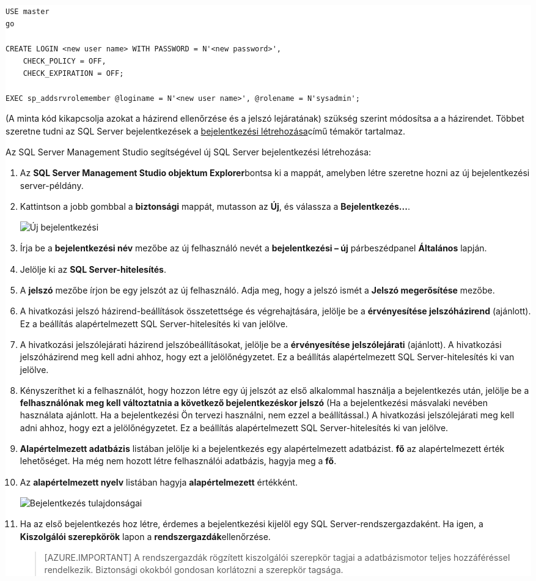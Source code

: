 
    USE master
    go

    CREATE LOGIN <new user name> WITH PASSWORD = N'<new password>',
        CHECK_POLICY = OFF,
        CHECK_EXPIRATION = OFF;

    EXEC sp_addsrvrolemember @loginame = N'<new user name>', @rolename = N'sysadmin';


(A minta kód kikapcsolja azokat a házirend ellenőrzése és a jelszó lejáratának) szükség szerint módosítsa a a házirendet. Többet szeretne tudni az SQL Server bejelentkezések a [bejelentkezési létrehozása](http://msdn.microsoft.com/library/aa337562.aspx)című témakör tartalmaz.  

Az SQL Server Management Studio segítségével új SQL Server bejelentkezési létrehozása:

1.  Az **SQL Server Management Studio objektum Explorer**bontsa ki a mappát, amelyben létre szeretne hozni az új bejelentkezési server-példány.

2.  Kattintson a jobb gombbal a **biztonsági** mappát, mutasson az **Új**, és válassza a **Bejelentkezés...**.

    ![Új bejelentkezési][10]

3.  Írja be a **bejelentkezési név** mezőbe az új felhasználó nevét a **bejelentkezési – új** párbeszédpanel **Általános** lapján.

4.  Jelölje ki az **SQL Server-hitelesítés**.

5.  A **jelszó** mezőbe írjon be egy jelszót az új felhasználó. Adja meg, hogy a jelszó ismét a **Jelszó megerősítése** mezőbe.

6.  A hivatkozási jelszó házirend-beállítások összetettsége és végrehajtására, jelölje be a **érvényesítése jelszóházirend** (ajánlott). Ez a beállítás alapértelmezett SQL Server-hitelesítés ki van jelölve.

7.  A hivatkozási jelszólejárati házirend jelszóbeállításokat, jelölje be a **érvényesítése jelszólejárati** (ajánlott). A hivatkozási jelszóházirend meg kell adni ahhoz, hogy ezt a jelölőnégyzetet. Ez a beállítás alapértelmezett SQL Server-hitelesítés ki van jelölve.

8.  Kényszeríthet ki a felhasználót, hogy hozzon létre egy új jelszót az első alkalommal használja a bejelentkezés után, jelölje be a **felhasználónak meg kell változtatnia a következő bejelentkezéskor jelszó** (Ha a bejelentkezési másvalaki nevében használata ajánlott. Ha a bejelentkezési Ön tervezi használni, nem ezzel a beállítással.) A hivatkozási jelszólejárati meg kell adni ahhoz, hogy ezt a jelölőnégyzetet. Ez a beállítás alapértelmezett SQL Server-hitelesítés ki van jelölve.

9.  **Alapértelmezett adatbázis** listában jelölje ki a bejelentkezés egy alapértelmezett adatbázist. **fő** az alapértelmezett érték lehetőséget. Ha még nem hozott létre felhasználói adatbázis, hagyja meg a **fő**.

10. Az **alapértelmezett nyelv** listában hagyja **alapértelmezett** értékként.

    ![Bejelentkezés tulajdonságai][11]

11. Ha az első bejelentkezés hoz létre, érdemes a bejelentkezési kijelöl egy SQL Server-rendszergazdaként. Ha igen, a **Kiszolgálói szerepkörök** lapon a **rendszergazdák**ellenőrzése.

    > [AZURE.IMPORTANT] A rendszergazdák rögzített kiszolgálói szerepkör tagjai a adatbázismotor teljes hozzáféréssel rendelkezik. Biztonsági okokból gondosan korlátozni a szerepkör tagsága.


[1]: ./media/machine-learning-data-science-setup-sql-server-virtual-machine/selectsqlvmimg.png
[2]: ./media/machine-learning-data-science-setup-sql-server-virtual-machine/4vm-config.png
[3]: ./media/machine-learning-data-science-setup-sql-server-virtual-machine/sqlvmports.png
[4]: ./media/machine-learning-data-science-setup-sql-server-virtual-machine/vmpostopts.png
[6]: ./media/machine-learning-data-science-setup-sql-server-virtual-machine/19connect-to-server.png
[7]: ./media/machine-learning-data-science-setup-sql-server-virtual-machine/20server-properties.png
[8]: ./media/machine-learning-data-science-setup-sql-server-virtual-machine/21mixed-mode.png
[9]: ./media/machine-learning-data-science-setup-sql-server-virtual-machine/22restart2.png
[10]: ./media/machine-learning-data-science-setup-sql-server-virtual-machine/23new-login.png
[11]: ./media/machine-learning-data-science-setup-sql-server-virtual-machine/24test-login.png
[12]: ./media/machine-learning-data-science-setup-sql-server-virtual-machine/25sysadmin.png
[13]: ./media/machine-learning-data-science-setup-sql-server-virtual-machine/amlreader.png
[15]: ./media/machine-learning-data-science-setup-sql-server-virtual-machine/vmshutdown.png